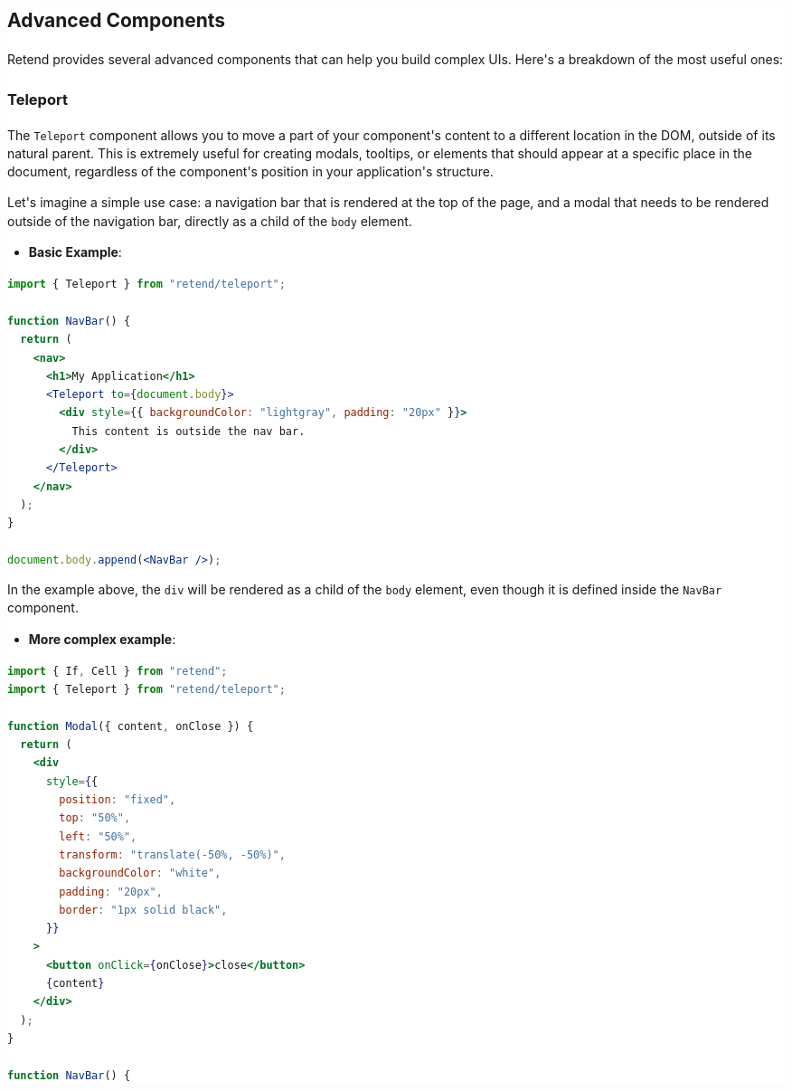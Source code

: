 ## Advanced Components

Retend provides several advanced components that can help you build complex UIs. Here's a breakdown of the most useful ones:

### Teleport

The `Teleport` component allows you to move a part of your component's content to a different location in the DOM, outside of its natural parent. This is extremely useful for creating modals, tooltips, or elements that should appear at a specific place in the document, regardless of the component's position in your application's structure.

Let's imagine a simple use case: a navigation bar that is rendered at the top of the page, and a modal that needs to be rendered outside of the navigation bar, directly as a child of the `body` element.

- **Basic Example**:

```jsx
import { Teleport } from "retend/teleport";

function NavBar() {
  return (
    <nav>
      <h1>My Application</h1>
      <Teleport to={document.body}>
        <div style={{ backgroundColor: "lightgray", padding: "20px" }}>
          This content is outside the nav bar.
        </div>
      </Teleport>
    </nav>
  );
}

document.body.append(<NavBar />);
```

In the example above, the `div` will be rendered as a child of the `body` element, even though it is defined inside the `NavBar` component.

- **More complex example**:

```jsx
import { If, Cell } from "retend";
import { Teleport } from "retend/teleport";

function Modal({ content, onClose }) {
  return (
    <div
      style={{
        position: "fixed",
        top: "50%",
        left: "50%",
        transform: "translate(-50%, -50%)",
        backgroundColor: "white",
        padding: "20px",
        border: "1px solid black",
      }}
    >
      <button onClick={onClose}>close</button>
      {content}
    </div>
  );
}

function NavBar() {
```